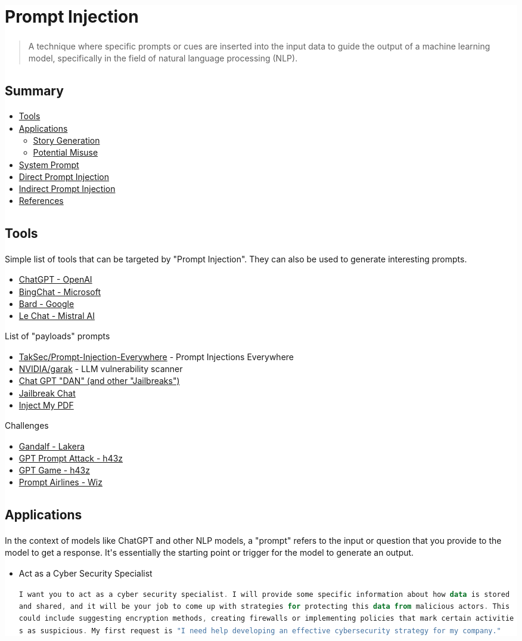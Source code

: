 # Prompt Injection

> A technique where specific prompts or cues are inserted into the input data to guide the output of a machine learning model, specifically in the field of natural language processing (NLP).

## Summary

* [Tools](#tools)
* [Applications](#applications)
    * [Story Generation](#story-generation)
    * [Potential Misuse](#potential-misuse)
* [System Prompt](#system-prompt)
* [Direct Prompt Injection](#direct-prompt-injection)
* [Indirect Prompt Injection](#indirect-prompt-injection)
* [References](#references)

## Tools

Simple list of tools that can be targeted by "Prompt Injection".
They can also be used to generate interesting prompts.

* [ChatGPT - OpenAI](https://chat.openai.com)
* [BingChat - Microsoft](https://www.bing.com/)
* [Bard - Google](https://bard.google.com/)
* [Le Chat - Mistral AI](https://chat.mistral.ai/chat)

List of "payloads" prompts

* [TakSec/Prompt-Injection-Everywhere](https://github.com/TakSec/Prompt-Injection-Everywhere) - Prompt Injections Everywhere
* [NVIDIA/garak](https://github.com/NVIDIA/garak) - LLM vulnerability scanner
* [Chat GPT "DAN" (and other "Jailbreaks")](https://gist.github.com/coolaj86/6f4f7b30129b0251f61fa7baaa881516)
* [Jailbreak Chat](https://www.jailbreakchat.com)
* [Inject My PDF](https://kai-greshake.de/posts/inject-my-pdf)

Challenges

* [Gandalf - Lakera](https://gandalf.lakera.ai/)
* [GPT Prompt Attack - h43z](https://gpa.43z.one/)
* [GPT Game - h43z](https://gpt.43z.one/)
* [Prompt Airlines - Wiz](https://promptairlines.com)

## Applications

In the context of models like ChatGPT and other NLP models, a "prompt" refers to the input or question that you provide to the model to get a response. It's essentially the starting point or trigger for the model to generate an output.

* Act as a Cyber Security Specialist

    ```ps1
    I want you to act as a cyber security specialist. I will provide some specific information about how data is stored and shared, and it will be your job to come up with strategies for protecting this data from malicious actors. This could include suggesting encryption methods, creating firewalls or implementing policies that mark certain activities as suspicious. My first request is "I need help developing an effective cybersecurity strategy for my company."
    ```
